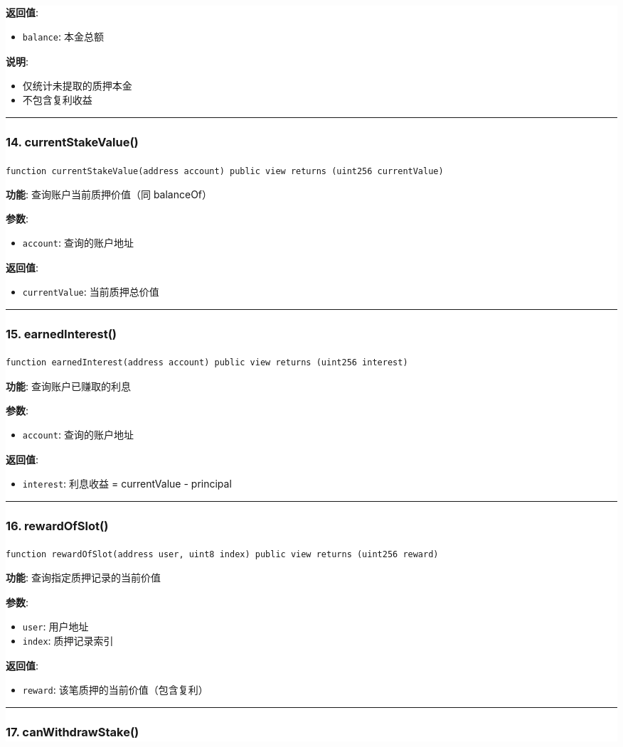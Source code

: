 **返回值**:
- `balance`: 本金总额

**说明**:
- 仅统计未提取的质押本金
- 不包含复利收益

---

### 14. currentStakeValue()

```solidity
function currentStakeValue(address account) public view returns (uint256 currentValue)
```

**功能**: 查询账户当前质押价值（同 balanceOf）

**参数**:
- `account`: 查询的账户地址

**返回值**:
- `currentValue`: 当前质押总价值

---

### 15. earnedInterest()

```solidity
function earnedInterest(address account) public view returns (uint256 interest)
```

**功能**: 查询账户已赚取的利息

**参数**:
- `account`: 查询的账户地址

**返回值**:
- `interest`: 利息收益 = currentValue - principal

---

### 16. rewardOfSlot()

```solidity
function rewardOfSlot(address user, uint8 index) public view returns (uint256 reward)
```

**功能**: 查询指定质押记录的当前价值

**参数**:
- `user`: 用户地址
- `index`: 质押记录索引

**返回值**:
- `reward`: 该笔质押的当前价值（包含复利）

---

### 17. canWithdrawStake()

